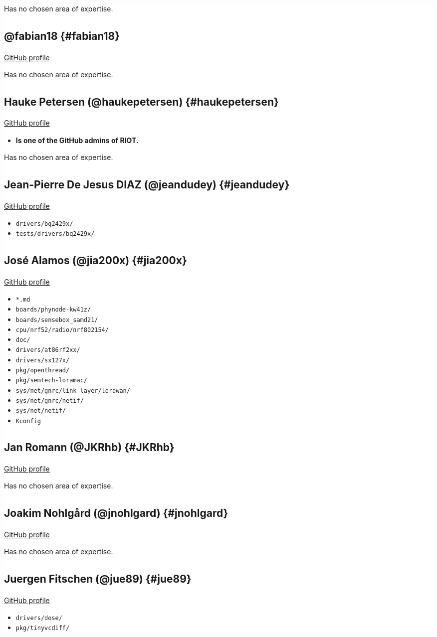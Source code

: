 Has no chosen area of expertise.

## \@fabian18  {#fabian18}
[GitHub profile](https://github.com/fabian18)

Has no chosen area of expertise.

## Hauke Petersen (\@haukepetersen)  {#haukepetersen}
[GitHub profile](https://github.com/haukepetersen)
- **Is one of the GitHub admins of RIOT.**

Has no chosen area of expertise.

## Jean-Pierre De Jesus DIAZ (\@jeandudey)  {#jeandudey}
[GitHub profile](https://github.com/jeandudey)
- `drivers/bq2429x/`
- `tests/drivers/bq2429x/`

## José Alamos (\@jia200x)  {#jia200x}
[GitHub profile](https://github.com/jia200x)
- `*.md`
- `boards/phynode-kw41z/`
- `boards/sensebox_samd21/`
- `cpu/nrf52/radio/nrf802154/`
- `doc/`
- `drivers/at86rf2xx/`
- `drivers/sx127x/`
- `pkg/openthread/`
- `pkg/semtech-loramac/`
- `sys/net/gnrc/link_layer/lorawan/`
- `sys/net/gnrc/netif/`
- `sys/net/netif/`
- `Kconfig`

## Jan Romann (\@JKRhb)  {#JKRhb}
[GitHub profile](https://github.com/JKRhb)

Has no chosen area of expertise.

## Joakim Nohlgård (\@jnohlgard)  {#jnohlgard}
[GitHub profile](https://github.com/jnohlgard)

Has no chosen area of expertise.

## Juergen Fitschen (\@jue89)  {#jue89}
[GitHub profile](https://github.com/jue89)
- `drivers/dose/`
- `pkg/tinyvcdiff/`
